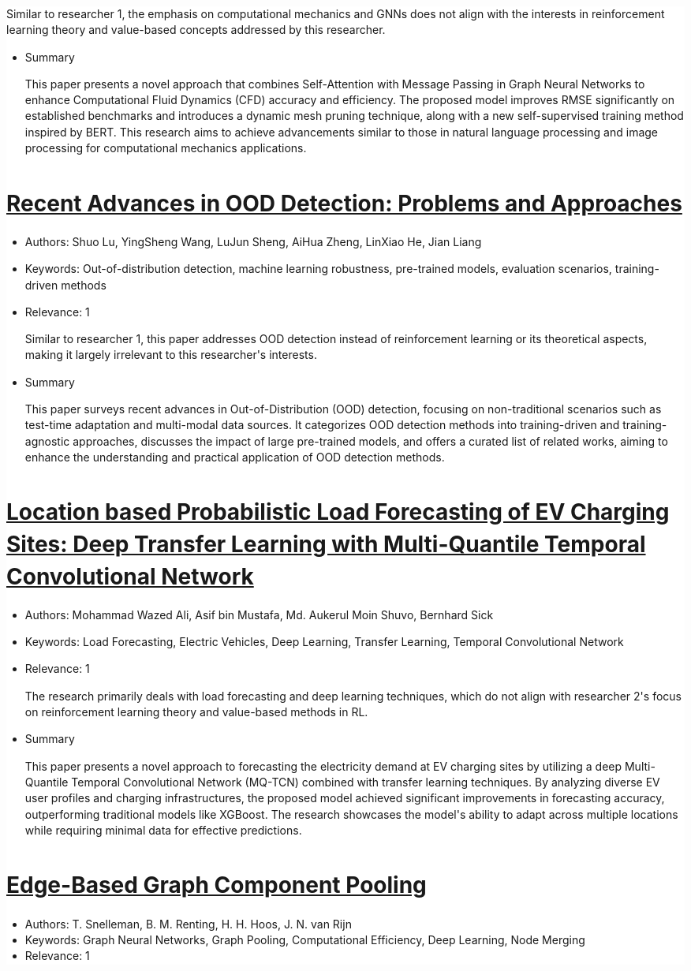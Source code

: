   Similar to researcher 1, the emphasis on computational mechanics and GNNs does not align with the interests in reinforcement learning theory and value-based concepts addressed by this researcher.
- Summary

  This paper presents a novel approach that combines Self-Attention with Message Passing in Graph Neural Networks to enhance Computational Fluid Dynamics (CFD) accuracy and efficiency. The proposed model improves RMSE significantly on established benchmarks and introduces a dynamic mesh pruning technique, along with a new self-supervised training method inspired by BERT. This research aims to achieve advancements similar to those in natural language processing and image processing for computational mechanics applications.
# [Recent Advances in OOD Detection: Problems and Approaches](http://arxiv.org/abs/2409.11884v1)
- Authors: Shuo Lu, YingSheng Wang, LuJun Sheng, AiHua Zheng, LinXiao He, Jian Liang
- Keywords: Out-of-distribution detection, machine learning robustness, pre-trained models, evaluation scenarios, training-driven methods
- Relevance: 1

  Similar to researcher 1, this paper addresses OOD detection instead of reinforcement learning or its theoretical aspects, making it largely irrelevant to this researcher's interests.
- Summary

  This paper surveys recent advances in Out-of-Distribution (OOD) detection, focusing on non-traditional scenarios such as test-time adaptation and multi-modal data sources. It categorizes OOD detection methods into training-driven and training-agnostic approaches, discusses the impact of large pre-trained models, and offers a curated list of related works, aiming to enhance the understanding and practical application of OOD detection methods.
# [Location based Probabilistic Load Forecasting of EV Charging Sites: Deep   Transfer Learning with Multi-Quantile Temporal Convolutional Network](http://arxiv.org/abs/2409.11862v1)
- Authors: Mohammad Wazed Ali, Asif bin Mustafa, Md. Aukerul Moin Shuvo, Bernhard Sick
- Keywords: Load Forecasting, Electric Vehicles, Deep Learning, Transfer Learning, Temporal Convolutional Network
- Relevance: 1

  The research primarily deals with load forecasting and deep learning techniques, which do not align with researcher 2's focus on reinforcement learning theory and value-based methods in RL.
- Summary

  This paper presents a novel approach to forecasting the electricity demand at EV charging sites by utilizing a deep Multi-Quantile Temporal Convolutional Network (MQ-TCN) combined with transfer learning techniques. By analyzing diverse EV user profiles and charging infrastructures, the proposed model achieved significant improvements in forecasting accuracy, outperforming traditional models like XGBoost. The research showcases the model's ability to adapt across multiple locations while requiring minimal data for effective predictions.  
# [Edge-Based Graph Component Pooling](http://arxiv.org/abs/2409.11856v1)
- Authors: T. Snelleman, B. M. Renting, H. H. Hoos, J. N. van Rijn
- Keywords: Graph Neural Networks, Graph Pooling, Computational Efficiency, Deep Learning, Node Merging
- Relevance: 1

